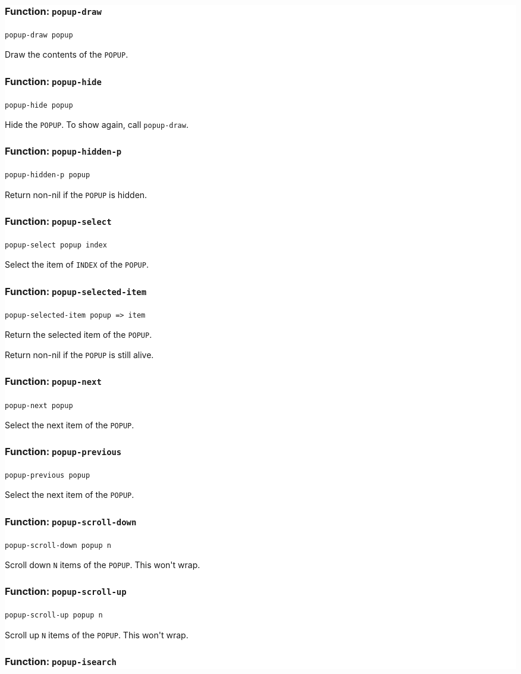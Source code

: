 ### Function: `popup-draw`

    popup-draw popup

Draw the contents of the `POPUP`.

### Function: `popup-hide`

    popup-hide popup

Hide the `POPUP`. To show again, call `popup-draw`.

### Function: `popup-hidden-p`

    popup-hidden-p popup

Return non-nil if the `POPUP` is hidden.

### Function: `popup-select`

    popup-select popup index

Select the item of `INDEX` of the `POPUP`.

### Function: `popup-selected-item`

    popup-selected-item popup => item

Return the selected item of the `POPUP`.

Return non-nil if the `POPUP` is still alive.

### Function: `popup-next`

    popup-next popup

Select the next item of the `POPUP`.

### Function: `popup-previous`

    popup-previous popup

Select the next item of the `POPUP`.

### Function: `popup-scroll-down`

    popup-scroll-down popup n

Scroll down `N` items of the `POPUP`. This won't wrap.

### Function: `popup-scroll-up`

    popup-scroll-up popup n

Scroll up `N` items of the `POPUP`. This won't wrap.

### Function: `popup-isearch`
